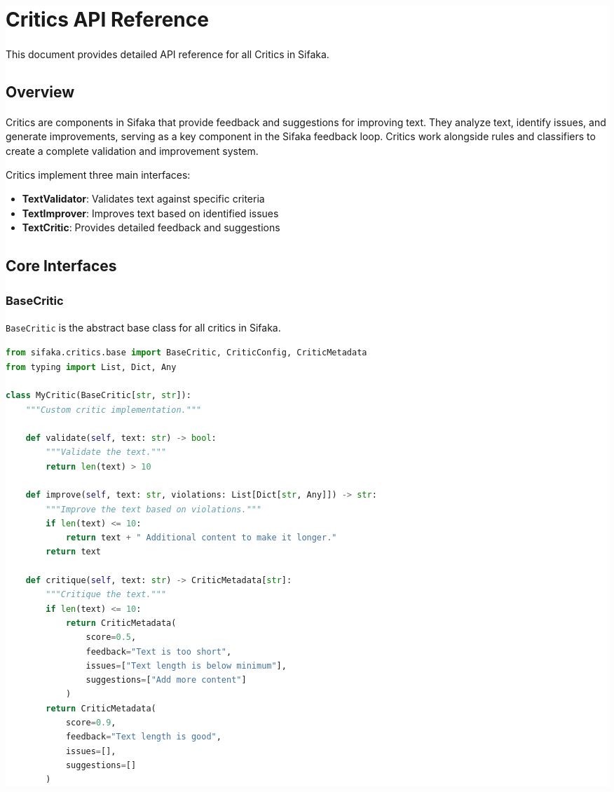 # Critics API Reference

This document provides detailed API reference for all Critics in Sifaka.

## Overview

Critics are components in Sifaka that provide feedback and suggestions for improving text. They analyze text, identify issues, and generate improvements, serving as a key component in the Sifaka feedback loop. Critics work alongside rules and classifiers to create a complete validation and improvement system.

Critics implement three main interfaces:
- **TextValidator**: Validates text against specific criteria
- **TextImprover**: Improves text based on identified issues
- **TextCritic**: Provides detailed feedback and suggestions

## Core Interfaces

### BaseCritic

`BaseCritic` is the abstract base class for all critics in Sifaka.

```python
from sifaka.critics.base import BaseCritic, CriticConfig, CriticMetadata
from typing import List, Dict, Any

class MyCritic(BaseCritic[str, str]):
    """Custom critic implementation."""

    def validate(self, text: str) -> bool:
        """Validate the text."""
        return len(text) > 10

    def improve(self, text: str, violations: List[Dict[str, Any]]) -> str:
        """Improve the text based on violations."""
        if len(text) <= 10:
            return text + " Additional content to make it longer."
        return text

    def critique(self, text: str) -> CriticMetadata[str]:
        """Critique the text."""
        if len(text) <= 10:
            return CriticMetadata(
                score=0.5,
                feedback="Text is too short",
                issues=["Text length is below minimum"],
                suggestions=["Add more content"]
            )
        return CriticMetadata(
            score=0.9,
            feedback="Text length is good",
            issues=[],
            suggestions=[]
        )
```
